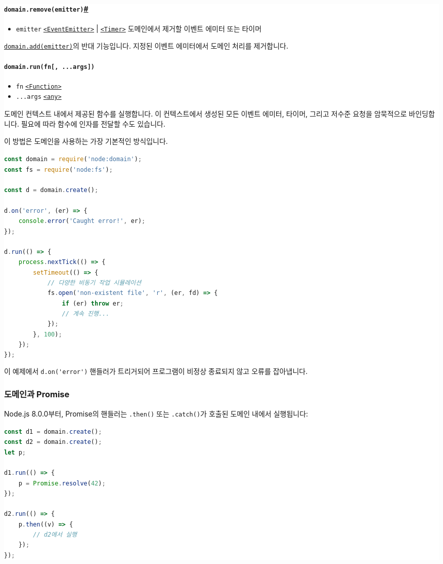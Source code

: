 
#### `domain.remove(emitter)`[#](https://nodejs.org/docs/latest/api/domain.html#domainremoveemitter)

- `emitter` [`<EventEmitter>`](https://nodejs.org/docs/latest/api/events.html#class-eventemitter) | [`<Timer>`](https://nodejs.org/docs/latest/api/timers.html#timers) 도메인에서 제거할 이벤트 에미터 또는 타이머

[`domain.add(emitter)`](https://nodejs.org/docs/latest/api/domain.html#domainaddemitter)의 반대 기능입니다. 지정된 이벤트 에미터에서 도메인 처리를 제거합니다.


#### `domain.run(fn[, ...args])`

- `fn` [`<Function>`](https://developer.mozilla.org/en-US/docs/Web/JavaScript/Reference/Global_Objects/Function)
- `...args` [`<any>`](https://developer.mozilla.org/en-US/docs/Web/JavaScript/Data_structures#Data_types)

도메인 컨텍스트 내에서 제공된 함수를 실행합니다. 이 컨텍스트에서 생성된 모든 이벤트 에미터, 타이머, 그리고 저수준 요청을 암묵적으로 바인딩합니다. 필요에 따라 함수에 인자를 전달할 수도 있습니다.

이 방법은 도메인을 사용하는 가장 기본적인 방식입니다.

```js
const domain = require('node:domain');
const fs = require('node:fs');

const d = domain.create();

d.on('error', (er) => {
    console.error('Caught error!', er);
});

d.run(() => {
    process.nextTick(() => {
        setTimeout(() => {
            // 다양한 비동기 작업 시뮬레이션
            fs.open('non-existent file', 'r', (er, fd) => {
                if (er) throw er;
                // 계속 진행...
            });
        }, 100);
    });
});
```

이 예제에서 `d.on('error')` 핸들러가 트리거되어 프로그램이 비정상 종료되지 않고 오류를 잡아냅니다.


### 도메인과 Promise

Node.js 8.0.0부터, Promise의 핸들러는 `.then()` 또는 `.catch()`가 호출된 도메인 내에서 실행됩니다:

```js
const d1 = domain.create();
const d2 = domain.create();
let p;

d1.run(() => {
    p = Promise.resolve(42);
});

d2.run(() => {
    p.then((v) => {
        // d2에서 실행
    });
});
```
